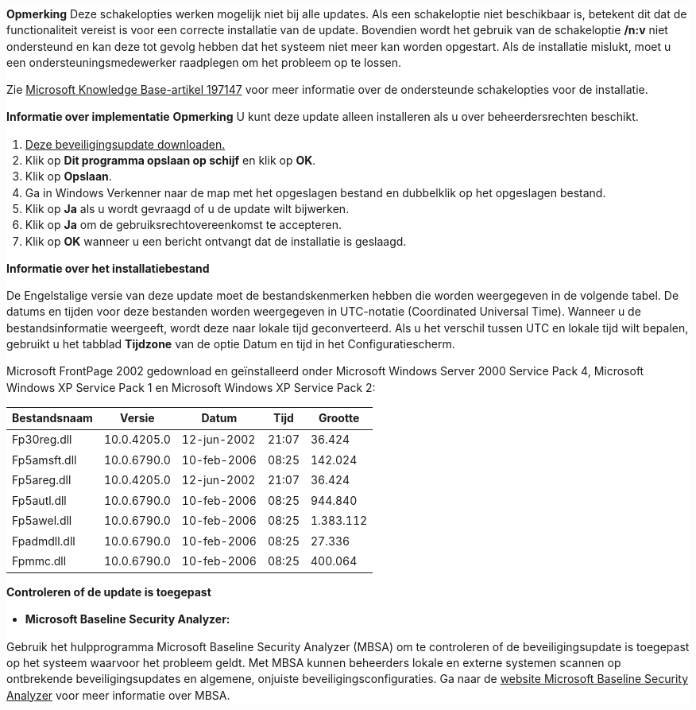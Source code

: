 **Opmerking** Deze schakelopties werken mogelijk niet bij alle updates. Als een schakeloptie niet beschikbaar is, betekent dit dat de functionaliteit vereist is voor een correcte installatie van de update. Bovendien wordt het gebruik van de schakeloptie **/n:v** niet ondersteund en kan deze tot gevolg hebben dat het systeem niet meer kan worden opgestart. Als de installatie mislukt, moet u een ondersteuningsmedewerker raadplegen om het probleem op te lossen.

Zie [Microsoft Knowledge Base-artikel 197147](http://support.microsoft.com/kb/197147) voor meer informatie over de ondersteunde schakelopties voor de installatie.

**Informatie over implementatie**
**Opmerking** U kunt deze update alleen installeren als u over beheerdersrechten beschikt.

1.  [Deze beveiligingsupdate downloaden.](http://download.microsoft.com/download/3/2/a/32a76c1b-2d23-4c13-9353-49d00bdd7853/officexp-kb911831-client-enu.exe)
2.  Klik op **Dit programma opslaan op schijf** en klik op **OK**.
3.  Klik op **Opslaan**.
4.  Ga in Windows Verkenner naar de map met het opgeslagen bestand en dubbelklik op het opgeslagen bestand.
5.  Klik op **Ja** als u wordt gevraagd of u de update wilt bijwerken.
6.  Klik op **Ja** om de gebruiksrechtovereenkomst te accepteren.
7.  Klik op **OK** wanneer u een bericht ontvangt dat de installatie is geslaagd.

**Informatie over het installatiebestand**

De Engelstalige versie van deze update moet de bestandskenmerken hebben die worden weergegeven in de volgende tabel. De datums en tijden voor deze bestanden worden weergegeven in UTC-notatie (Coordinated Universal Time). Wanneer u de bestandsinformatie weergeeft, wordt deze naar lokale tijd geconverteerd. Als u het verschil tussen UTC en lokale tijd wilt bepalen, gebruikt u het tabblad **Tijdzone** van de optie Datum en tijd in het Configuratiescherm.

Microsoft FrontPage 2002 gedownload en geïnstalleerd onder Microsoft Windows Server 2000 Service Pack 4, Microsoft Windows XP Service Pack 1 en Microsoft Windows XP Service Pack 2:

| Bestandsnaam | Versie      | Datum       | Tijd  | Grootte   |
|--------------|-------------|-------------|-------|-----------|
| Fp30reg.dll  | 10.0.4205.0 | 12-jun-2002 | 21:07 | 36.424    |
| Fp5amsft.dll | 10.0.6790.0 | 10-feb-2006 | 08:25 | 142.024   |
| Fp5areg.dll  | 10.0.4205.0 | 12-jun-2002 | 21:07 | 36.424    |
| Fp5autl.dll  | 10.0.6790.0 | 10-feb-2006 | 08:25 | 944.840   |
| Fp5awel.dll  | 10.0.6790.0 | 10-feb-2006 | 08:25 | 1.383.112 |
| Fpadmdll.dll | 10.0.6790.0 | 10-feb-2006 | 08:25 | 27.336    |
| Fpmmc.dll    | 10.0.6790.0 | 10-feb-2006 | 08:25 | 400.064   |

**Controleren of de update is toegepast**

-   **Microsoft Baseline Security Analyzer:**

Gebruik het hulpprogramma Microsoft Baseline Security Analyzer (MBSA) om te controleren of de beveiligingsupdate is toegepast op het systeem waarvoor het probleem geldt. Met MBSA kunnen beheerders lokale en externe systemen scannen op ontbrekende beveiligingsupdates en algemene, onjuiste beveiligingsconfiguraties. Ga naar de [website Microsoft Baseline Security Analyzer](http://go.microsoft.com/fwlink/?linkid=21134) voor meer informatie over MBSA.
